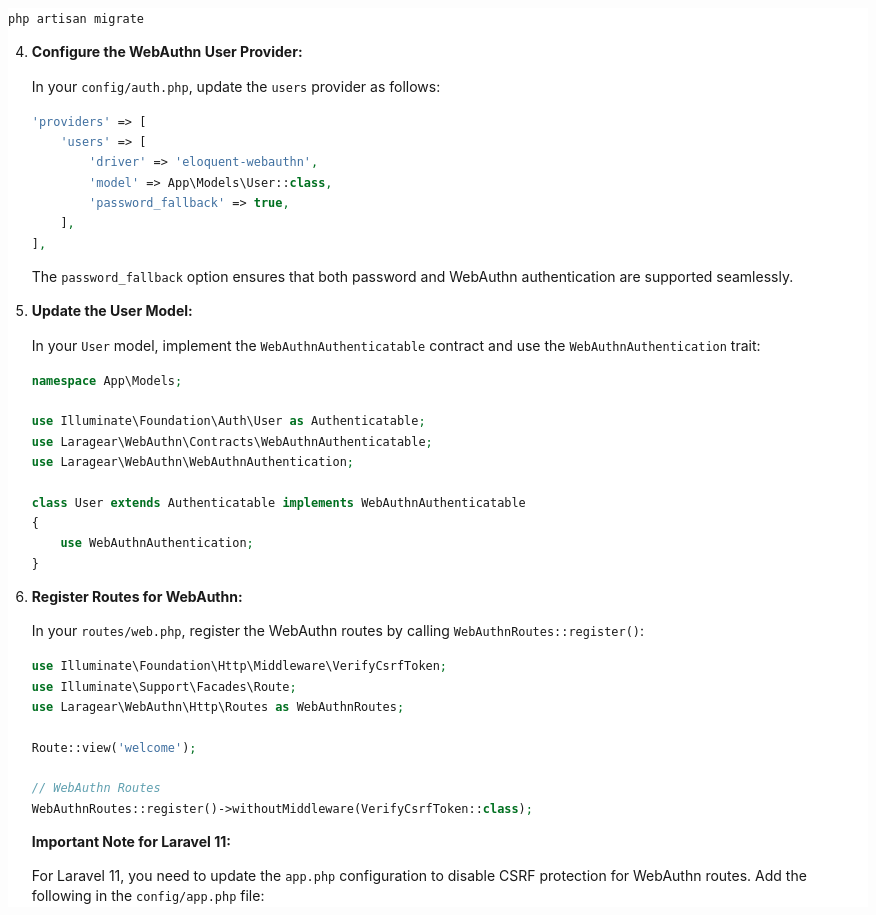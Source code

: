    ```bash
   php artisan migrate
   ```

4. **Configure the WebAuthn User Provider:**

   In your `config/auth.php`, update the `users` provider as follows:

   ```php
   'providers' => [
       'users' => [
           'driver' => 'eloquent-webauthn',
           'model' => App\Models\User::class,
           'password_fallback' => true,
       ],
   ],
   ```

   The `password_fallback` option ensures that both password and WebAuthn authentication are supported seamlessly.

5. **Update the User Model:**

   In your `User` model, implement the `WebAuthnAuthenticatable` contract and use the `WebAuthnAuthentication` trait:

   ```php
   namespace App\Models;

   use Illuminate\Foundation\Auth\User as Authenticatable;
   use Laragear\WebAuthn\Contracts\WebAuthnAuthenticatable;
   use Laragear\WebAuthn\WebAuthnAuthentication;

   class User extends Authenticatable implements WebAuthnAuthenticatable
   {
       use WebAuthnAuthentication;
   }
   ```

6. **Register Routes for WebAuthn:**

   In your `routes/web.php`, register the WebAuthn routes by calling `WebAuthnRoutes::register()`:

   ```php
   use Illuminate\Foundation\Http\Middleware\VerifyCsrfToken;
   use Illuminate\Support\Facades\Route;
   use Laragear\WebAuthn\Http\Routes as WebAuthnRoutes;

   Route::view('welcome');

   // WebAuthn Routes
   WebAuthnRoutes::register()->withoutMiddleware(VerifyCsrfToken::class);
   ```

   **Important Note for Laravel 11:**

   For Laravel 11, you need to update the `app.php` configuration to disable CSRF protection for WebAuthn routes. Add the following in the `config/app.php` file:
